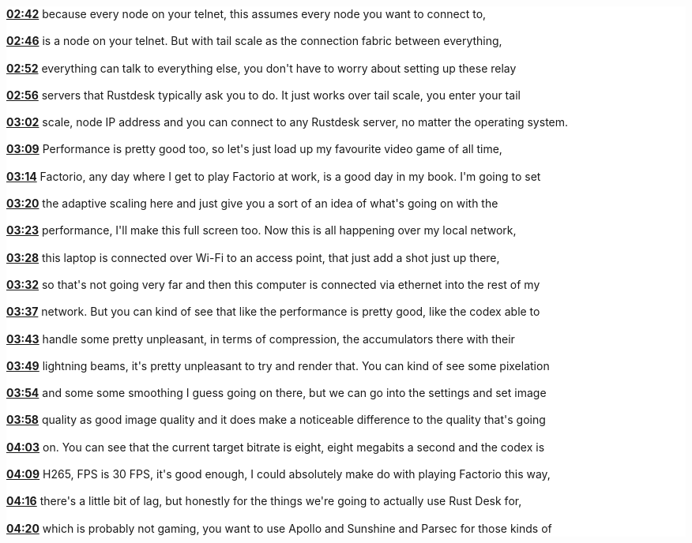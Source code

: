 **[02:42](https://youtube.com/watch?v=27apZcZrwks&t=162s)** because every node on your telnet, this assumes every node you want to connect to,

**[02:46](https://youtube.com/watch?v=27apZcZrwks&t=166s)** is a node on your telnet. But with tail scale as the connection fabric between everything,

**[02:52](https://youtube.com/watch?v=27apZcZrwks&t=172s)** everything can talk to everything else, you don't have to worry about setting up these relay

**[02:56](https://youtube.com/watch?v=27apZcZrwks&t=176s)** servers that Rustdesk typically ask you to do. It just works over tail scale, you enter your tail

**[03:02](https://youtube.com/watch?v=27apZcZrwks&t=182s)** scale, node IP address and you can connect to any Rustdesk server, no matter the operating system.

**[03:09](https://youtube.com/watch?v=27apZcZrwks&t=189s)** Performance is pretty good too, so let's just load up my favourite video game of all time,

**[03:14](https://youtube.com/watch?v=27apZcZrwks&t=194s)** Factorio, any day where I get to play Factorio at work, is a good day in my book. I'm going to set

**[03:20](https://youtube.com/watch?v=27apZcZrwks&t=200s)** the adaptive scaling here and just give you a sort of an idea of what's going on with the

**[03:23](https://youtube.com/watch?v=27apZcZrwks&t=203s)** performance, I'll make this full screen too. Now this is all happening over my local network,

**[03:28](https://youtube.com/watch?v=27apZcZrwks&t=208s)** this laptop is connected over Wi-Fi to an access point, that just add a shot just up there,

**[03:32](https://youtube.com/watch?v=27apZcZrwks&t=212s)** so that's not going very far and then this computer is connected via ethernet into the rest of my

**[03:37](https://youtube.com/watch?v=27apZcZrwks&t=217s)** network. But you can kind of see that like the performance is pretty good, like the codex able to

**[03:43](https://youtube.com/watch?v=27apZcZrwks&t=223s)** handle some pretty unpleasant, in terms of compression, the accumulators there with their

**[03:49](https://youtube.com/watch?v=27apZcZrwks&t=229s)** lightning beams, it's pretty unpleasant to try and render that. You can kind of see some pixelation

**[03:54](https://youtube.com/watch?v=27apZcZrwks&t=234s)** and some some smoothing I guess going on there, but we can go into the settings and set image

**[03:58](https://youtube.com/watch?v=27apZcZrwks&t=238s)** quality as good image quality and it does make a noticeable difference to the quality that's going

**[04:03](https://youtube.com/watch?v=27apZcZrwks&t=243s)** on. You can see that the current target bitrate is eight, eight megabits a second and the codex is

**[04:09](https://youtube.com/watch?v=27apZcZrwks&t=249s)** H265, FPS is 30 FPS, it's good enough, I could absolutely make do with playing Factorio this way,

**[04:16](https://youtube.com/watch?v=27apZcZrwks&t=256s)** there's a little bit of lag, but honestly for the things we're going to actually use Rust Desk for,

**[04:20](https://youtube.com/watch?v=27apZcZrwks&t=260s)** which is probably not gaming, you want to use Apollo and Sunshine and Parsec for those kinds of
